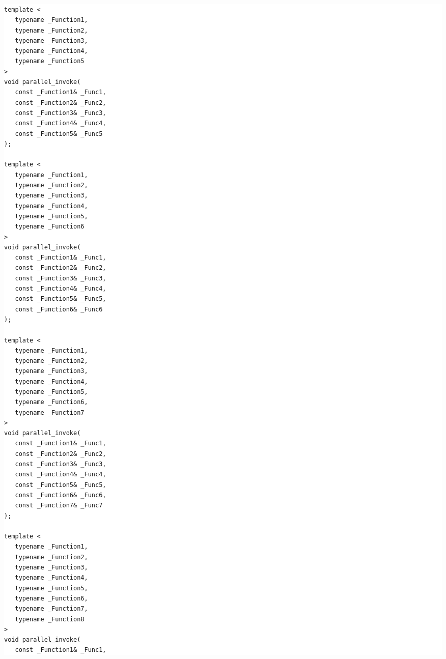 ```  
template <  
   typename _Function1,  
   typename _Function2,  
   typename _Function3,  
   typename _Function4,  
   typename _Function5  
>  
void parallel_invoke(  
   const _Function1& _Func1,  
   const _Function2& _Func2,  
   const _Function3& _Func3,  
   const _Function4& _Func4,  
   const _Function5& _Func5  
);  
  
template <  
   typename _Function1,  
   typename _Function2,  
   typename _Function3,  
   typename _Function4,  
   typename _Function5,  
   typename _Function6  
>  
void parallel_invoke(  
   const _Function1& _Func1,  
   const _Function2& _Func2,  
   const _Function3& _Func3,  
   const _Function4& _Func4,  
   const _Function5& _Func5,  
   const _Function6& _Func6  
);  
  
template <  
   typename _Function1,  
   typename _Function2,  
   typename _Function3,  
   typename _Function4,  
   typename _Function5,  
   typename _Function6,  
   typename _Function7  
>  
void parallel_invoke(  
   const _Function1& _Func1,  
   const _Function2& _Func2,  
   const _Function3& _Func3,  
   const _Function4& _Func4,  
   const _Function5& _Func5,  
   const _Function6& _Func6,  
   const _Function7& _Func7  
);  
  
template <  
   typename _Function1,  
   typename _Function2,  
   typename _Function3,  
   typename _Function4,  
   typename _Function5,  
   typename _Function6,  
   typename _Function7,  
   typename _Function8  
>  
void parallel_invoke(  
   const _Function1& _Func1,  
```